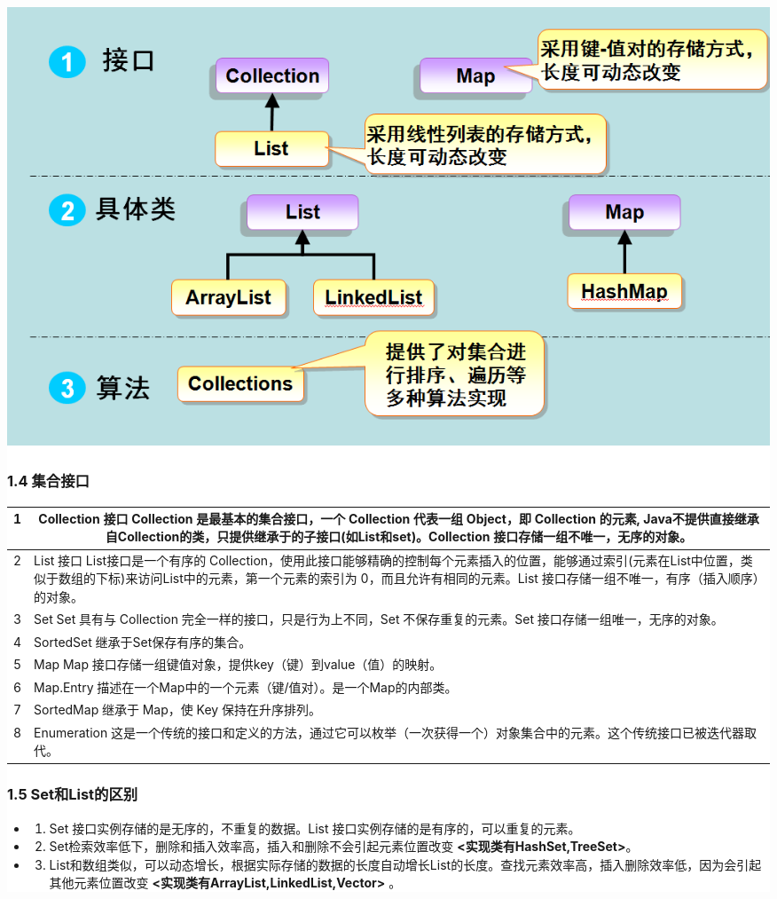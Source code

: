 <img src="/images/posts/Java/1.png"/>

### 1.4 集合接口



| 1    | Collection 接口 Collection 是最基本的集合接口，一个 Collection 代表一组 Object，即 Collection 的元素, Java不提供直接继承自Collection的类，只提供继承于的子接口(如List和set)。Collection 接口存储一组不唯一，无序的对象。 |
| ---- | ------------------------------------------------------------ |
| 2    | List 接口 List接口是一个有序的 Collection，使用此接口能够精确的控制每个元素插入的位置，能够通过索引(元素在List中位置，类似于数组的下标)来访问List中的元素，第一个元素的索引为 0，而且允许有相同的元素。List 接口存储一组不唯一，有序（插入顺序）的对象。 |
| 3    | Set Set 具有与 Collection 完全一样的接口，只是行为上不同，Set 不保存重复的元素。Set 接口存储一组唯一，无序的对象。 |
| 4    | SortedSet  继承于Set保存有序的集合。                         |
| 5    | Map Map 接口存储一组键值对象，提供key（键）到value（值）的映射。 |
| 6    | Map.Entry  描述在一个Map中的一个元素（键/值对）。是一个Map的内部类。 |
| 7    | SortedMap 继承于 Map，使 Key 保持在升序排列。                |
| 8    | Enumeration 这是一个传统的接口和定义的方法，通过它可以枚举（一次获得一个）对象集合中的元素。这个传统接口已被迭代器取代。 |

### 1.5 Set和List的区别

- 1. Set 接口实例存储的是无序的，不重复的数据。List 接口实例存储的是有序的，可以重复的元素。
- 2. Set检索效率低下，删除和插入效率高，插入和删除不会引起元素位置改变 **<实现类有HashSet,TreeSet>**。
- 3. List和数组类似，可以动态增长，根据实际存储的数据的长度自动增长List的长度。查找元素效率高，插入删除效率低，因为会引起其他元素位置改变 **<实现类有ArrayList,LinkedList,Vector>** 。
